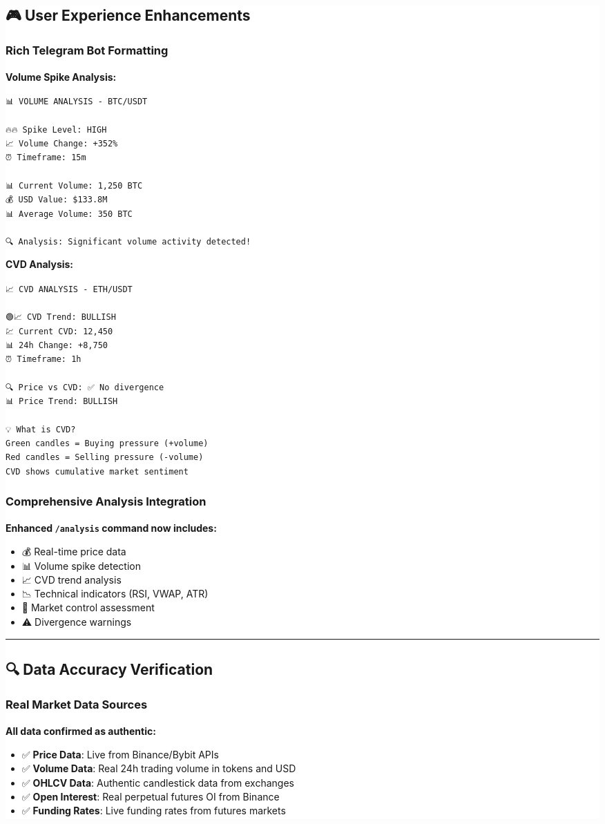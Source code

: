 
## 🎮 User Experience Enhancements

### Rich Telegram Bot Formatting
**Volume Spike Analysis:**
```
📊 VOLUME ANALYSIS - BTC/USDT

🔥🔥 Spike Level: HIGH
📈 Volume Change: +352%
⏰ Timeframe: 15m

📊 Current Volume: 1,250 BTC
💰 USD Value: $133.8M
📊 Average Volume: 350 BTC

🔍 Analysis: Significant volume activity detected!
```

**CVD Analysis:**
```
📈 CVD ANALYSIS - ETH/USDT

🟢📈 CVD Trend: BULLISH
💹 Current CVD: 12,450
📊 24h Change: +8,750
⏰ Timeframe: 1h

🔍 Price vs CVD: ✅ No divergence
📊 Price Trend: BULLISH

💡 What is CVD?
Green candles = Buying pressure (+volume)
Red candles = Selling pressure (-volume)
CVD shows cumulative market sentiment
```

### Comprehensive Analysis Integration
**Enhanced `/analysis` command now includes:**
- 💰 Real-time price data
- 📊 Volume spike detection  
- 📈 CVD trend analysis
- 📉 Technical indicators (RSI, VWAP, ATR)
- 🎯 Market control assessment
- ⚠️ Divergence warnings

---

## 🔍 Data Accuracy Verification

### Real Market Data Sources
**All data confirmed as authentic:**
- ✅ **Price Data**: Live from Binance/Bybit APIs
- ✅ **Volume Data**: Real 24h trading volume in tokens and USD
- ✅ **OHLCV Data**: Authentic candlestick data from exchanges
- ✅ **Open Interest**: Real perpetual futures OI from Binance
- ✅ **Funding Rates**: Live funding rates from futures markets
